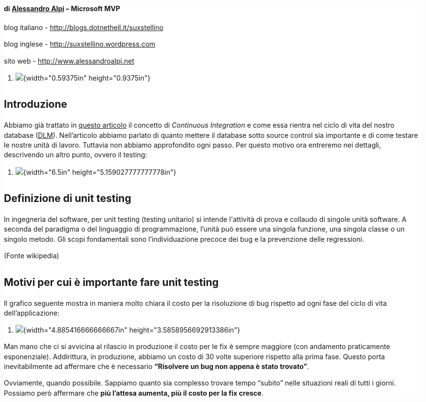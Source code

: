 #### di [Alessandro Alpi](http://mvp.microsoft.com/it-it/mvp/Alessandro%20Alpi-4014222) – Microsoft MVP

blog italiano - <http://blogs.dotnethell.it/suxstellino>

blog inglese - <http://suxstellino.wordpress.com>

sito web - <http://www.alessandroalpi.net>

1.  ![](./img//media/image1.png){width="0.59375in" height="0.9375in"}

Introduzione
------------

Abbiamo già trattato in [questo
articolo](http://msdn.microsoft.com/it-it/library/dn383992.aspx) il
concetto di *Continuous Integration* e come essa rientra nel ciclo di
vita del nostro database
([DLM](http://msdn.microsoft.com/en-us/library/jj907294.aspx)).
Nell’articolo abbiamo parlato di quanto mettere il database sotto source
control sia importante e di come testare le nostre unità di lavoro.
Tuttavia non abbiamo approfondito ogni passo. Per questo motivo ora
entreremo nei dettagli, descrivendo un altro punto, ovvero il testing:

1.  ![](./img//media/image2.png){width="6.5in"
    height="5.159027777777778in"}

Definizione di unit testing
---------------------------

In ingegneria del software, per unit testing (testing unitario) si
intende l'attività di prova e collaudo di singole unità software. A
seconda del paradigma o del linguaggio di programmazione, l’unità può
essere una singola funzione, una singola classe o un singolo metodo. Gli
scopi fondamentali sono l’individuazione precoce dei bug e la
prevenzione delle regressioni.

(Fonte wikipedia)

Motivi per cui è importante fare unit testing
---------------------------------------------

Il grafico seguente mostra in maniera molto chiara il costo per la
risoluzione di bug rispetto ad ogni fase del ciclo di vita
dell’applicazione:

1.  ![](./img//media/image3.png){width="4.885416666666667in"
    height="3.5858956692913386in"}

Man mano che ci si avvicina al rilascio in produzione il costo per le
fix è sempre maggiore (con andamento praticamente esponenziale).
Addirittura, in produzione, abbiamo un costo di 30 volte superiore
rispetto alla prima fase. Questo porta inevitabilmente ad affermare che
è necessario **“Risolvere un bug non appena è stato trovato”**.

Ovviamente, quando possibile. Sappiamo quanto sia complesso trovare
tempo “subito” nelle situazioni reali di tutti i giorni. Possiamo però
affermare che **più l’attesa aumenta, più il costo per la fix cresce**.
